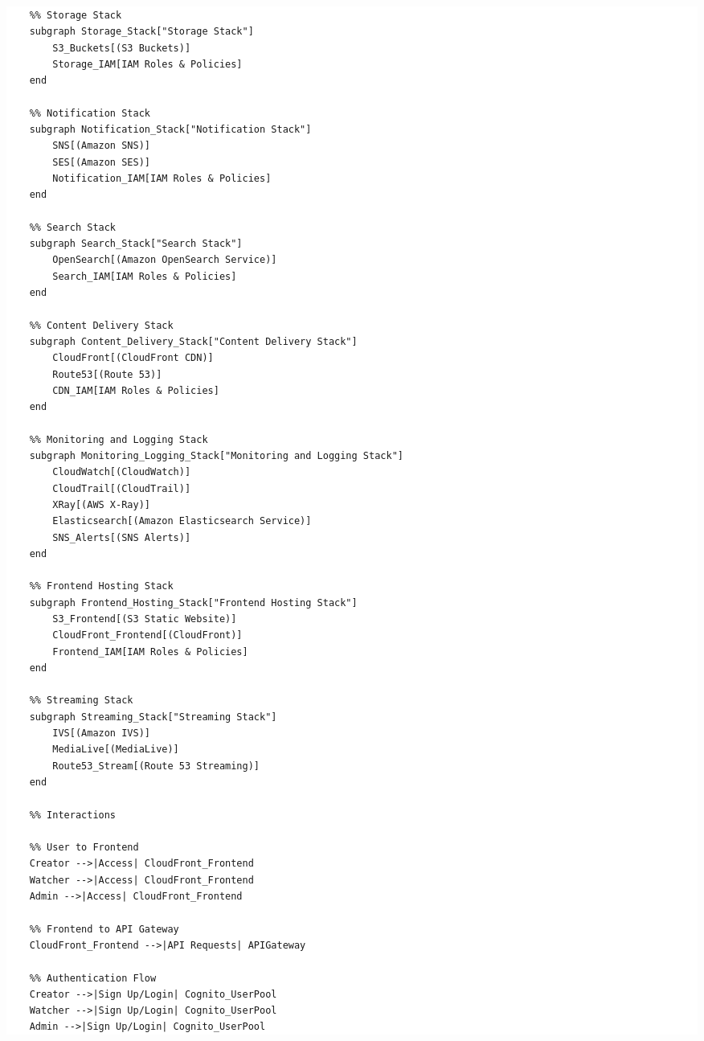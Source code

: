 ```mermaid
    %% Storage Stack
    subgraph Storage_Stack["Storage Stack"]
        S3_Buckets[(S3 Buckets)]
        Storage_IAM[IAM Roles & Policies]
    end

    %% Notification Stack
    subgraph Notification_Stack["Notification Stack"]
        SNS[(Amazon SNS)]
        SES[(Amazon SES)]
        Notification_IAM[IAM Roles & Policies]
    end

    %% Search Stack
    subgraph Search_Stack["Search Stack"]
        OpenSearch[(Amazon OpenSearch Service)]
        Search_IAM[IAM Roles & Policies]
    end

    %% Content Delivery Stack
    subgraph Content_Delivery_Stack["Content Delivery Stack"]
        CloudFront[(CloudFront CDN)]
        Route53[(Route 53)]
        CDN_IAM[IAM Roles & Policies]
    end

    %% Monitoring and Logging Stack
    subgraph Monitoring_Logging_Stack["Monitoring and Logging Stack"]
        CloudWatch[(CloudWatch)]
        CloudTrail[(CloudTrail)]
        XRay[(AWS X-Ray)]
        Elasticsearch[(Amazon Elasticsearch Service)]
        SNS_Alerts[(SNS Alerts)]
    end

    %% Frontend Hosting Stack
    subgraph Frontend_Hosting_Stack["Frontend Hosting Stack"]
        S3_Frontend[(S3 Static Website)]
        CloudFront_Frontend[(CloudFront)]
        Frontend_IAM[IAM Roles & Policies]
    end

    %% Streaming Stack
    subgraph Streaming_Stack["Streaming Stack"]
        IVS[(Amazon IVS)]
        MediaLive[(MediaLive)]
        Route53_Stream[(Route 53 Streaming)]
    end

    %% Interactions

    %% User to Frontend
    Creator -->|Access| CloudFront_Frontend
    Watcher -->|Access| CloudFront_Frontend
    Admin -->|Access| CloudFront_Frontend

    %% Frontend to API Gateway
    CloudFront_Frontend -->|API Requests| APIGateway

    %% Authentication Flow
    Creator -->|Sign Up/Login| Cognito_UserPool
    Watcher -->|Sign Up/Login| Cognito_UserPool
    Admin -->|Sign Up/Login| Cognito_UserPool
```